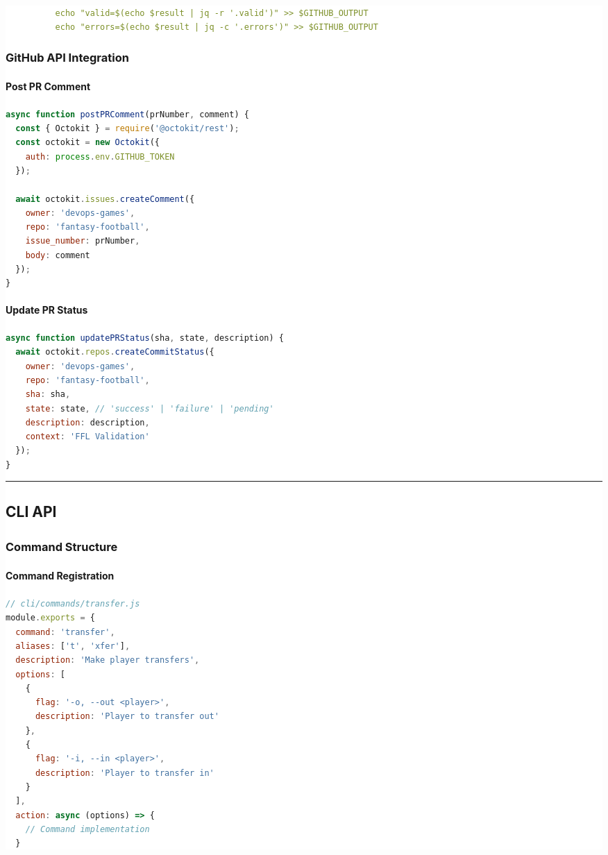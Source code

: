 ```yaml
          echo "valid=$(echo $result | jq -r '.valid')" >> $GITHUB_OUTPUT
          echo "errors=$(echo $result | jq -c '.errors')" >> $GITHUB_OUTPUT
```

### GitHub API Integration

#### Post PR Comment
```javascript
async function postPRComment(prNumber, comment) {
  const { Octokit } = require('@octokit/rest');
  const octokit = new Octokit({
    auth: process.env.GITHUB_TOKEN
  });
  
  await octokit.issues.createComment({
    owner: 'devops-games',
    repo: 'fantasy-football',
    issue_number: prNumber,
    body: comment
  });
}
```

#### Update PR Status
```javascript
async function updatePRStatus(sha, state, description) {
  await octokit.repos.createCommitStatus({
    owner: 'devops-games',
    repo: 'fantasy-football',
    sha: sha,
    state: state, // 'success' | 'failure' | 'pending'
    description: description,
    context: 'FFL Validation'
  });
}
```

---

## CLI API

### Command Structure

#### Command Registration
```javascript
// cli/commands/transfer.js
module.exports = {
  command: 'transfer',
  aliases: ['t', 'xfer'],
  description: 'Make player transfers',
  options: [
    {
      flag: '-o, --out <player>',
      description: 'Player to transfer out'
    },
    {
      flag: '-i, --in <player>',
      description: 'Player to transfer in'
    }
  ],
  action: async (options) => {
    // Command implementation
  }
```